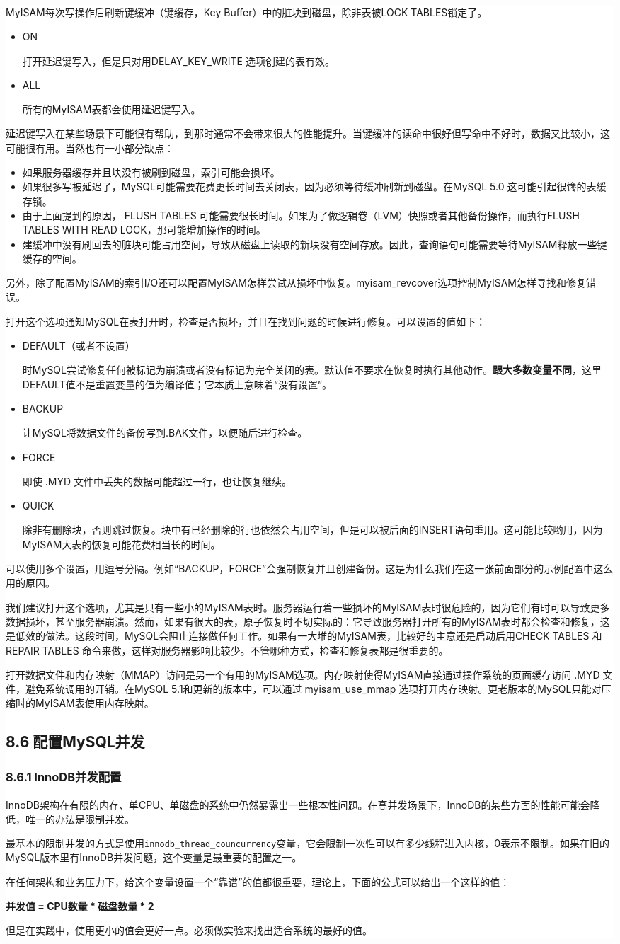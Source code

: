   MyISAM每次写操作后刷新键缓冲（键缓存，Key Buffer）中的脏块到磁盘，除非表被LOCK TABLES锁定了。

- ON

  打开延迟键写入，但是只对用DELAY_KEY_WRITE 选项创建的表有效。

- ALL

  所有的MyISAM表都会使用延迟键写入。

延迟键写入在某些场景下可能很有帮助，到那时通常不会带来很大的性能提升。当键缓冲的读命中很好但写命中不好时，数据又比较小，这可能很有用。当然也有一小部分缺点：

- 如果服务器缓存并且块没有被刷到磁盘，索引可能会损坏。
- 如果很多写被延迟了，MySQL可能需要花费更长时间去关闭表，因为必须等待缓冲刷新到磁盘。在MySQL 5.0 这可能引起很馋的表缓存锁。
- 由于上面提到的原因， FLUSH TABLES 可能需要很长时间。如果为了做逻辑卷（LVM）快照或者其他备份操作，而执行FLUSH TABLES WITH READ LOCK，那可能增加操作的时间。
- 建缓冲中没有刷回去的脏块可能占用空间，导致从磁盘上读取的新块没有空间存放。因此，查询语句可能需要等待MyISAM释放一些键缓存的空间。

另外，除了配置MyISAM的索引I/O还可以配置MyISAM怎样尝试从损坏中恢复。myisam_revcover选项控制MyISAM怎样寻找和修复错误。

打开这个选项通知MySQL在表打开时，检查是否损坏，并且在找到问题的时候进行修复。可以设置的值如下：

- DEFAULT（或者不设置）

  时MySQL尝试修复任何被标记为崩溃或者没有标记为完全关闭的表。默认值不要求在恢复时执行其他动作。**跟大多数变量不同**，这里DEFAULT值不是重置变量的值为编译值；它本质上意味着“没有设置”。

- BACKUP

  让MySQL将数据文件的备份写到.BAK文件，以便随后进行检查。

- FORCE

  即使 .MYD 文件中丢失的数据可能超过一行，也让恢复继续。

- QUICK

  除非有删除块，否则跳过恢复。块中有已经删除的行也依然会占用空间，但是可以被后面的INSERT语句重用。这可能比较哟用，因为MyISAM大表的恢复可能花费相当长的时间。

可以使用多个设置，用逗号分隔。例如“BACKUP，FORCE”会强制恢复并且创建备份。这是为什么我们在这一张前面部分的示例配置中这么用的原因。

我们建议打开这个选项，尤其是只有一些小的MyISAM表时。服务器运行着一些损坏的MyISAM表时很危险的，因为它们有时可以导致更多数据损坏，甚至服务器崩溃。然而，如果有很大的表，原子恢复时不切实际的：它导致服务器打开所有的MyISAM表时都会检查和修复，这是低效的做法。这段时间，MySQL会阻止连接做任何工作。如果有一大堆的MyISAM表，比较好的主意还是启动后用CHECK TABLES 和 REPAIR TABLES 命令来做，这样对服务器影响比较少。不管哪种方式，检查和修复表都是很重要的。

打开数据文件和内存映射（MMAP）访问是另一个有用的MyISAM选项。内存映射使得MyISAM直接通过操作系统的页面缓存访问 .MYD 文件，避免系统调用的开销。在MySQL 5.1和更新的版本中，可以通过 myisam_use_mmap 选项打开内存映射。更老版本的MySQL只能对压缩时的MyISAM表使用内存映射。

## 8.6 配置MySQL并发

### 8.6.1 InnoDB并发配置

InnoDB架构在有限的内存、单CPU、单磁盘的系统中仍然暴露出一些根本性问题。在高并发场景下，InnoDB的某些方面的性能可能会降低，唯一的办法是限制并发。

最基本的限制并发的方式是使用`innodb_thread_councurrency`变量，它会限制一次性可以有多少线程进入内核，0表示不限制。如果在旧的MySQL版本里有InnoDB并发问题，这个变量是最重要的配置之一。

在任何架构和业务压力下，给这个变量设置一个“靠谱”的值都很重要，理论上，下面的公式可以给出一个这样的值：

**并发值 = CPU数量 * 磁盘数量 * 2**

但是在实践中，使用更小的值会更好一点。必须做实验来找出适合系统的最好的值。
